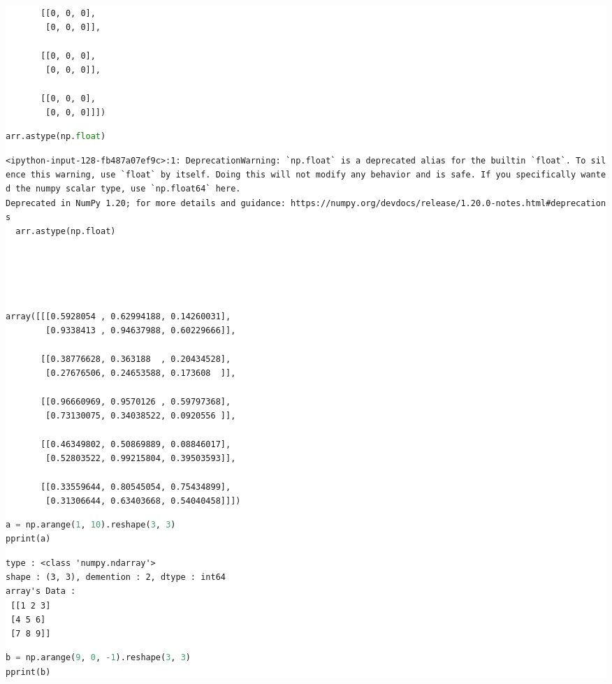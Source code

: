            [[0, 0, 0],
            [0, 0, 0]],
    
           [[0, 0, 0],
            [0, 0, 0]],
    
           [[0, 0, 0],
            [0, 0, 0]]])




```python
arr.astype(np.float)
```

    <ipython-input-128-fb487a07ef9c>:1: DeprecationWarning: `np.float` is a deprecated alias for the builtin `float`. To silence this warning, use `float` by itself. Doing this will not modify any behavior and is safe. If you specifically wanted the numpy scalar type, use `np.float64` here.
    Deprecated in NumPy 1.20; for more details and guidance: https://numpy.org/devdocs/release/1.20.0-notes.html#deprecations
      arr.astype(np.float)





    array([[[0.5928054 , 0.62994188, 0.14260031],
            [0.9338413 , 0.94637988, 0.60229666]],
    
           [[0.38776628, 0.363188  , 0.20434528],
            [0.27676506, 0.24653588, 0.173608  ]],
    
           [[0.96660969, 0.9570126 , 0.59797368],
            [0.73130075, 0.34038522, 0.0920556 ]],
    
           [[0.46349802, 0.50869889, 0.08846017],
            [0.52803522, 0.99215804, 0.39503593]],
    
           [[0.33559644, 0.80545054, 0.75434899],
            [0.31306644, 0.63403668, 0.54040458]]])




```python
a = np.arange(1, 10).reshape(3, 3)
pprint(a)
```

    type : <class 'numpy.ndarray'>
    shape : (3, 3), demention : 2, dtype : int64
    array's Data : 
     [[1 2 3]
     [4 5 6]
     [7 8 9]]



```python
b = np.arange(9, 0, -1).reshape(3, 3)
pprint(b)
```

